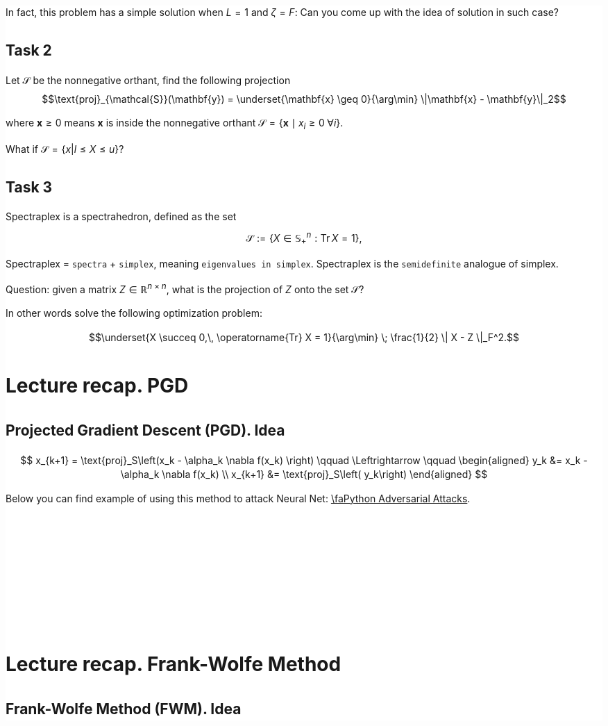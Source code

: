 In fact, this problem has a simple solution when $L = 1$ and $\zeta = F$: Can you come up with the idea of solution in such case?

## Task 2

Let $\mathcal{S}$ be the nonnegative orthant, find the following projection
    $$\text{proj}_{\mathcal{S}}(\mathbf{y}) = \underset{\mathbf{x} \geq 0}{\arg\min} \|\mathbf{x} - \mathbf{y}\|_2$$

where $\mathbf{x} \geq 0$ means $\mathbf{x}$ is inside the nonnegative orthant $\mathcal{S} = \left\{ \mathbf{x} \mid x_i \geq 0 \; \forall i \right\}$.

What if $\mathcal{S} = \{x | l \leq X \leq u\}$?

## Task 3 

Spectraplex is a spectrahedron, defined as the set
$$
\mathcal{S} := \left\{ X \in \mathbb{S}_+^n : \operatorname{Tr} X = 1 \right\},
$$

Spectraplex = ``spectra`` + ``simplex``, meaning ``eigenvalues in simplex``.
Spectraplex is the ``semidefinite`` analogue of simplex.

Question: given a matrix $Z \in \mathbb{R}^{n \times n}$, what is the projection of $Z$ onto the set $\mathcal{S}$?

In other words solve the following optimization problem: 


$$\underset{X \succeq 0,\, \operatorname{Tr} X = 1}{\arg\min} \; \frac{1}{2} \| X - Z \|_F^2.$$


# Lecture recap. PGD
## Projected Gradient Descent (PGD). Idea

$$
x_{k+1} = \text{proj}_S\left(x_k - \alpha_k \nabla f(x_k) \right)  \qquad \Leftrightarrow \qquad \begin{aligned}
y_k &= x_k - \alpha_k \nabla f(x_k) \\
x_{k+1} &= \text{proj}_S\left( y_k\right)
\end{aligned}
$$

Below you can find example of using this method to attack Neural Net:
[\faPython Adversarial Attacks](https://colab.research.google.com/drive/1Azj1N0CN2WYm5x-IZsQyz5p77CRdKt9d?usp=sharing).


![Illustration of Projected Gradient Descent algorithm](PGD.pdf)


# Lecture recap. Frank-Wolfe Method
## Frank-Wolfe Method (FWM). Idea
